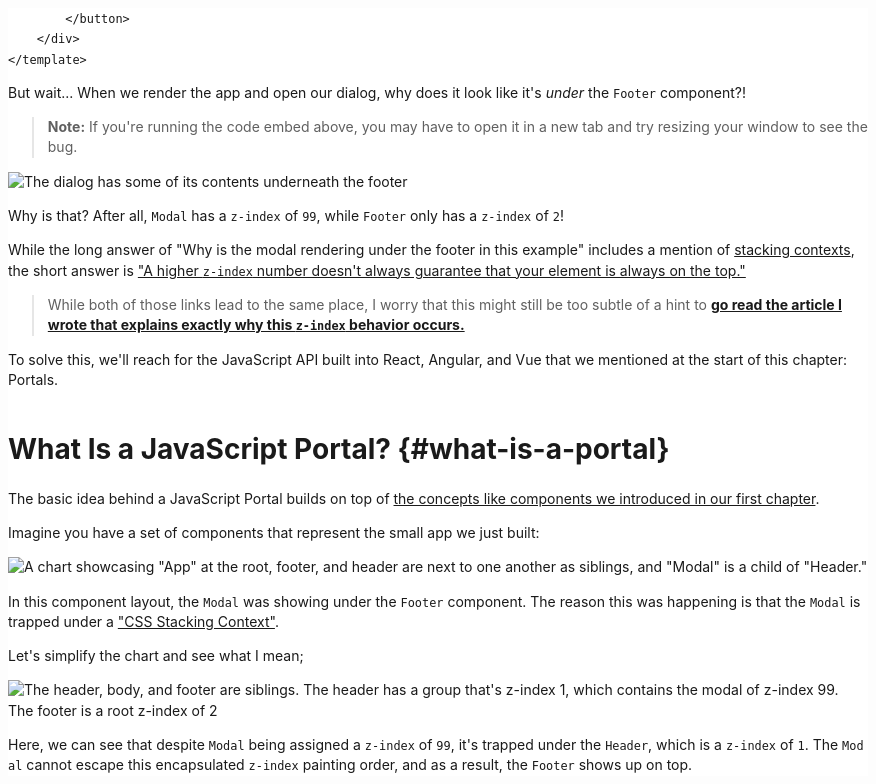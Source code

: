 ```vue
		</button>
	</div>
</template>
```


<iframe data-frame-title="Vue Buggy Dialog - StackBlitz" src="pp-code:./ffg-fundamentals-vue-buggy-dialog-94?template=node&embed=1&file=src%2FApp.vue"></iframe>




But wait... When we render the app and open our dialog, why does it look like it's _under_ the `Footer` component?!



> **Note:**
> If you're running the code embed above, you may have to open it in a new tab and try resizing your window to see the bug.



![The dialog has some of its contents underneath the footer](./website_modal_under_footer_example.png)

Why is that? After all, `Modal` has a `z-index` of `99`, while `Footer` only has a `z-index` of `2`!

While the long answer of "Why is the modal rendering under the footer in this example" includes a mention of [stacking contexts](/posts/css-stacking-context), the short answer is ["A higher `z-index` number doesn't always guarantee that your element is always on the top."](/posts/css-stacking-context)

> While both of those links lead to the same place, I worry that this might still be too subtle of a hint to [**go read the article I wrote that explains exactly why this `z-index` behavior occurs.**](/posts/css-stacking-context)

To solve this, we'll reach for the JavaScript API built into React, Angular, and Vue that we mentioned at the start of this chapter: Portals.

# What Is a JavaScript Portal? {#what-is-a-portal}

The basic idea behind a JavaScript Portal builds on top of [the concepts like components we introduced in our first chapter](/posts/ffg-fundamentals-intro-to-components).

Imagine you have a set of components that represent the small app we just built:

![A chart showcasing "App" at the root, footer, and header are next to one another as siblings, and "Modal" is a child of "Header."](./mini_app_chart.svg)

In this component layout, the `Modal` was showing under the `Footer` component. The reason this was happening is that the `Modal` is trapped under a ["CSS Stacking Context"](/posts/css-stacking-context).

Let's simplify the chart and see what I mean;

![The header, body, and footer are siblings. The header has a group that's z-index 1, which contains the modal of z-index 99. The footer is a root z-index of 2](./simplified_app_chart.svg)

Here, we can see that despite `Modal` being assigned a `z-index` of `99`, it's trapped under the `Header`, which is a `z-index` of `1`. The `Modal` cannot escape this encapsulated `z-index` painting order, and as a result, the `Footer` shows up on top.
